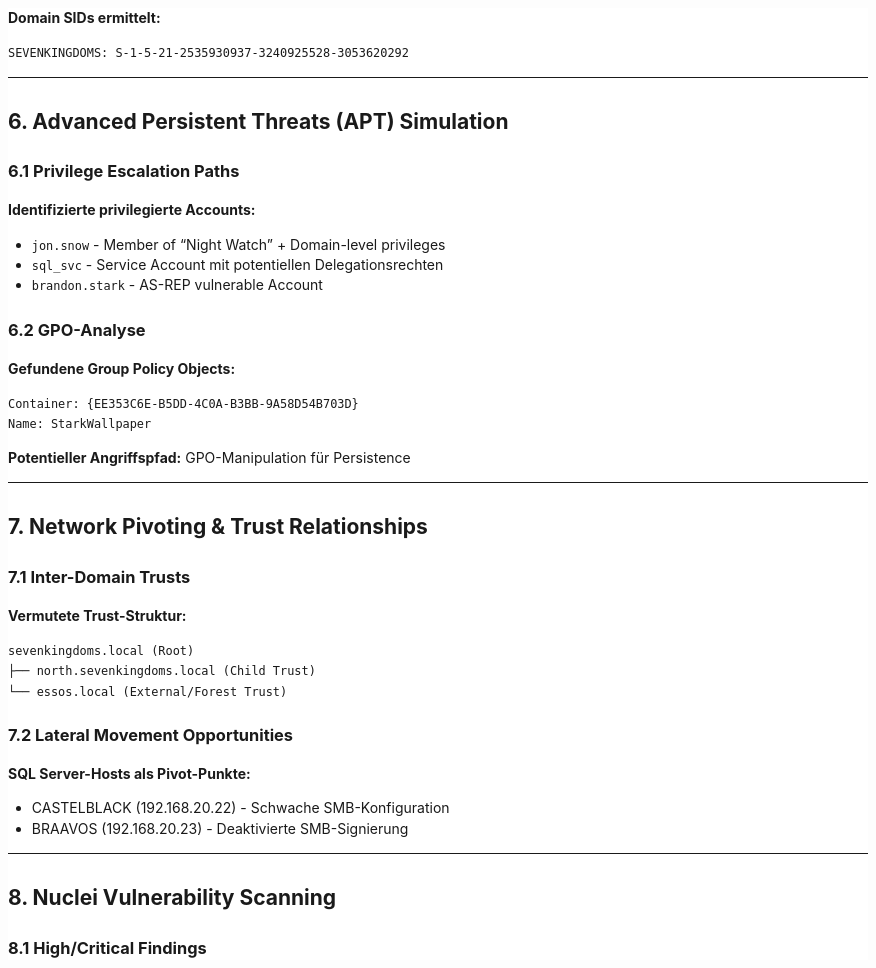 **Domain SIDs ermittelt:**

```
SEVENKINGDOMS: S-1-5-21-2535930937-3240925528-3053620292
```

---

## 6. Advanced Persistent Threats (APT) Simulation

### 6.1 Privilege Escalation Paths

**Identifizierte privilegierte Accounts:**
- `jon.snow` - Member of “Night Watch” + Domain-level privileges
- `sql_svc` - Service Account mit potentiellen Delegationsrechten
- `brandon.stark` - AS-REP vulnerable Account

### 6.2 GPO-Analyse

**Gefundene Group Policy Objects:**

```
Container: {EE353C6E-B5DD-4C0A-B3BB-9A58D54B703D}
Name: StarkWallpaper
```

**Potentieller Angriffspfad:** GPO-Manipulation für Persistence

---

## 7. Network Pivoting & Trust Relationships

### 7.1 Inter-Domain Trusts

**Vermutete Trust-Struktur:**

```
sevenkingdoms.local (Root)
├── north.sevenkingdoms.local (Child Trust)
└── essos.local (External/Forest Trust)
```

### 7.2 Lateral Movement Opportunities

**SQL Server-Hosts als Pivot-Punkte:**
- CASTELBLACK (192.168.20.22) - Schwache SMB-Konfiguration
- BRAAVOS (192.168.20.23) - Deaktivierte SMB-Signierung

---

## 8. Nuclei Vulnerability Scanning

### 8.1 High/Critical Findings
